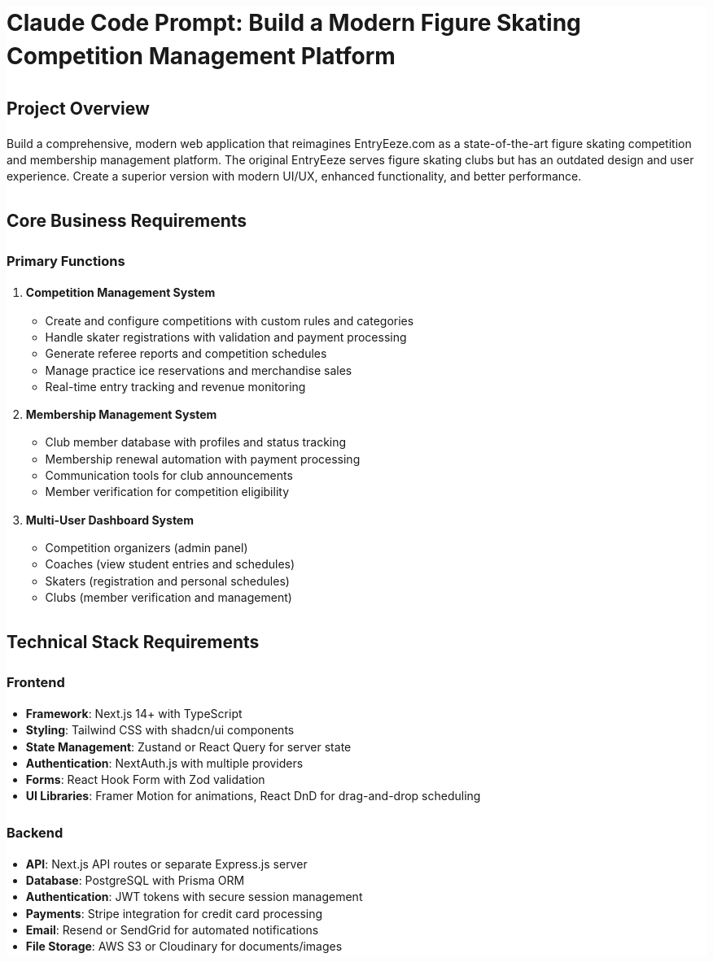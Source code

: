 # Claude Code Prompt: Build a Modern Figure Skating Competition Management Platform

## Project Overview

Build a comprehensive, modern web application that reimagines EntryEeze.com as a state-of-the-art figure skating competition and membership management platform. The original EntryEeze serves figure skating clubs but has an outdated design and user experience. Create a superior version with modern UI/UX, enhanced functionality, and better performance.

## Core Business Requirements

### Primary Functions
1. **Competition Management System**
   - Create and configure competitions with custom rules and categories
   - Handle skater registrations with validation and payment processing
   - Generate referee reports and competition schedules
   - Manage practice ice reservations and merchandise sales
   - Real-time entry tracking and revenue monitoring

2. **Membership Management System**
   - Club member database with profiles and status tracking
   - Membership renewal automation with payment processing
   - Communication tools for club announcements
   - Member verification for competition eligibility

3. **Multi-User Dashboard System**
   - Competition organizers (admin panel)
   - Coaches (view student entries and schedules)
   - Skaters (registration and personal schedules)
   - Clubs (member verification and management)

## Technical Stack Requirements

### Frontend
- **Framework**: Next.js 14+ with TypeScript
- **Styling**: Tailwind CSS with shadcn/ui components
- **State Management**: Zustand or React Query for server state
- **Authentication**: NextAuth.js with multiple providers
- **Forms**: React Hook Form with Zod validation
- **UI Libraries**: Framer Motion for animations, React DnD for drag-and-drop scheduling

### Backend
- **API**: Next.js API routes or separate Express.js server
- **Database**: PostgreSQL with Prisma ORM
- **Authentication**: JWT tokens with secure session management
- **Payments**: Stripe integration for credit card processing
- **Email**: Resend or SendGrid for automated notifications
- **File Storage**: AWS S3 or Cloudinary for documents/images
